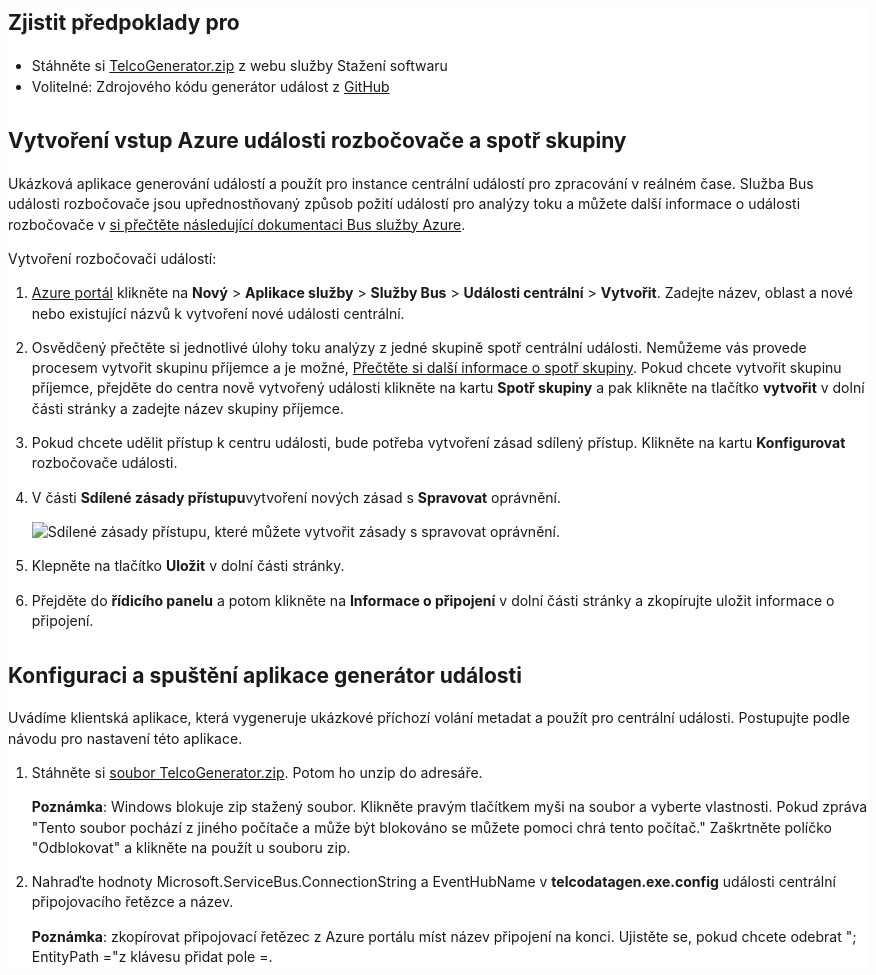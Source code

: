 ## <a name="prerequisites"></a>Zjistit předpoklady pro

- Stáhněte si [TelcoGenerator.zip](http://download.microsoft.com/download/8/B/D/8BD50991-8D54-4F59-AB83-3354B69C8A7E/TelcoGenerator.zip) z webu služby Stažení softwaru 
- Volitelné: Zdrojového kódu generátor událost z [GitHub](https://github.com/Azure/azure-stream-analytics/tree/master/DataGenerators/TelcoGenerator)

## <a name="create-an-azure-event-hubs-input-and-consumer-group"></a>Vytvoření vstup Azure události rozbočovače a spotř skupiny

Ukázková aplikace generování událostí a použít pro instance centrální událostí pro zpracování v reálném čase. Služba Bus události rozbočovače jsou upřednostňovaný způsob požití událostí pro analýzy toku a můžete další informace o události rozbočovače v [si přečtěte následující dokumentaci Bus služby Azure](/documentation/services/service-bus/).

Vytvoření rozbočovači událostí:

1.  [Azure portál](https://manage.windowsazure.com/) klikněte na **Nový** > **Aplikace služby** > **Služby Bus** > **Události centrální** > **Vytvořit**. Zadejte název, oblast a nové nebo existující názvů k vytvoření nové události centrální.  
2.  Osvědčený přečtěte si jednotlivé úlohy toku analýzy z jedné skupině spotř centrální události. Nemůžeme vás provede procesem vytvořit skupinu příjemce a je možné, [Přečtěte si další informace o spotř skupiny](https://msdn.microsoft.com/library/azure/dn836025.aspx). Pokud chcete vytvořit skupinu příjemce, přejděte do centra nově vytvořený události klikněte na kartu **Spotř skupiny** a pak klikněte na tlačítko **vytvořit** v dolní části stránky a zadejte název skupiny příjemce.
3.  Pokud chcete udělit přístup k centru události, bude potřeba vytvoření zásad sdílený přístup.  Klikněte na kartu **Konfigurovat** rozbočovače události.
4.  V části **Sdílené zásady přístupu**vytvoření nových zásad s **Spravovat** oprávnění.

    ![Sdílené zásady přístupu, které můžete vytvořit zásady s spravovat oprávnění.](./media/stream-analytics-get-started/stream-ananlytics-shared-access-policies.png)

5.  Klepněte na tlačítko **Uložit** v dolní části stránky.
6.  Přejděte do **řídicího panelu** a potom klikněte na **Informace o připojení** v dolní části stránky a zkopírujte uložit informace o připojení.

## <a name="configure-and-start-event-generator-application"></a>Konfiguraci a spuštění aplikace generátor události

Uvádíme klientská aplikace, která vygeneruje ukázkové příchozí volání metadat a použít pro centrální události. Postupujte podle návodu pro nastavení této aplikace.  

1.  Stáhněte si [soubor TelcoGenerator.zip](http://download.microsoft.com/download/8/B/D/8BD50991-8D54-4F59-AB83-3354B69C8A7E/TelcoGenerator.zip). Potom ho unzip do adresáře.

    **Poznámka**: Windows blokuje zip stažený soubor. Klikněte pravým tlačítkem myši na soubor a vyberte vlastnosti. Pokud zpráva "Tento soubor pochází z jiného počítače a může být blokováno se můžete pomoci chrá tento počítač." Zaškrtněte políčko "Odblokovat" a klikněte na použít u souboru zip.

2.  Nahraďte hodnoty Microsoft.ServiceBus.ConnectionString a EventHubName v **telcodatagen.exe.config** události centrální připojovacího řetězce a název.

    **Poznámka**: zkopírovat připojovací řetězec z Azure portálu míst název připojení na konci. Ujistěte se, pokud chcete odebrat "; EntityPath =<value>"z klávesu přidat pole =.
